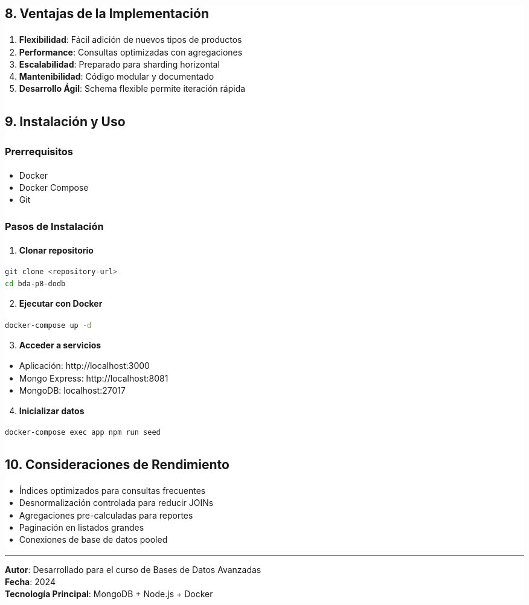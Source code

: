 ## 8. Ventajas de la Implementación

1. **Flexibilidad**: Fácil adición de nuevos tipos de productos
2. **Performance**: Consultas optimizadas con agregaciones
3. **Escalabilidad**: Preparado para sharding horizontal
4. **Mantenibilidad**: Código modular y documentado
5. **Desarrollo Ágil**: Schema flexible permite iteración rápida

## 9. Instalación y Uso

### Prerrequisitos
- Docker
- Docker Compose
- Git

### Pasos de Instalación

1. **Clonar repositorio**
```bash
git clone <repository-url>
cd bda-p8-dodb
```

2. **Ejecutar con Docker**
```bash
docker-compose up -d
```

3. **Acceder a servicios**
- Aplicación: http://localhost:3000
- Mongo Express: http://localhost:8081
- MongoDB: localhost:27017

4. **Inicializar datos**
```bash
docker-compose exec app npm run seed
```

## 10. Consideraciones de Rendimiento

- Índices optimizados para consultas frecuentes
- Desnormalización controlada para reducir JOINs
- Agregaciones pre-calculadas para reportes
- Paginación en listados grandes
- Conexiones de base de datos pooled

---

**Autor**: Desarrollado para el curso de Bases de Datos Avanzadas  
**Fecha**: 2024  
**Tecnología Principal**: MongoDB + Node.js + Docker